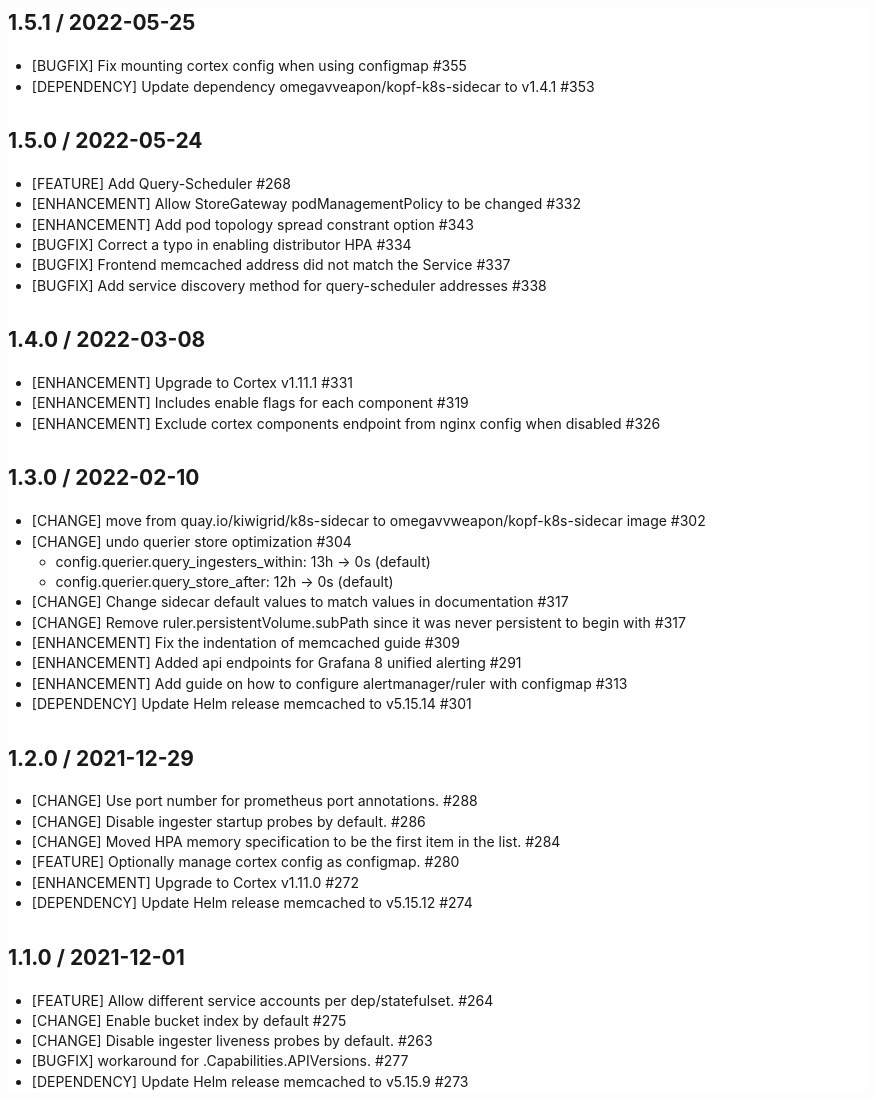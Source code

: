 ## 1.5.1 / 2022-05-25

* [BUGFIX] Fix mounting cortex config when using configmap #355
* [DEPENDENCY] Update dependency omegavveapon/kopf-k8s-sidecar to v1.4.1 #353

## 1.5.0 / 2022-05-24

* [FEATURE] Add Query-Scheduler #268
* [ENHANCEMENT] Allow StoreGateway podManagementPolicy to be changed #332
* [ENHANCEMENT] Add pod topology spread constrant option #343
* [BUGFIX] Correct a typo in enabling distributor HPA #334
* [BUGFIX] Frontend memcached address did not match the Service #337
* [BUGFIX] Add service discovery method for query-scheduler addresses #338

## 1.4.0 / 2022-03-08

* [ENHANCEMENT] Upgrade to Cortex v1.11.1 #331
* [ENHANCEMENT] Includes enable flags for each component #319
* [ENHANCEMENT] Exclude cortex components endpoint from nginx config when disabled #326

## 1.3.0 / 2022-02-10

* [CHANGE] move from quay.io/kiwigrid/k8s-sidecar to omegavvweapon/kopf-k8s-sidecar image #302
* [CHANGE] undo querier store optimization #304
  * config.querier.query_ingesters_within: 13h -> 0s (default)
  * config.querier.query_store_after: 12h -> 0s (default)
* [CHANGE] Change sidecar default values to match values in documentation #317
* [CHANGE] Remove ruler.persistentVolume.subPath since it was never persistent to begin with #317
* [ENHANCEMENT] Fix the indentation of memcached guide #309
* [ENHANCEMENT] Added api endpoints for Grafana 8 unified alerting #291
* [ENHANCEMENT] Add guide on how to configure alertmanager/ruler with configmap #313
* [DEPENDENCY] Update Helm release memcached to v5.15.14 #301

## 1.2.0 / 2021-12-29

* [CHANGE] Use port number for prometheus port annotations. #288
* [CHANGE] Disable ingester startup probes by default. #286
* [CHANGE] Moved HPA memory specification to be the first item in the list. #284
* [FEATURE] Optionally manage cortex config as configmap. #280
* [ENHANCEMENT] Upgrade to Cortex v1.11.0 #272
* [DEPENDENCY] Update Helm release memcached to v5.15.12 #274

## 1.1.0 / 2021-12-01

* [FEATURE] Allow different service accounts per dep/statefulset. #264
* [CHANGE] Enable bucket index by default #275
* [CHANGE] Disable ingester liveness probes by default. #263
* [BUGFIX] workaround for .Capabilities.APIVersions. #277
* [DEPENDENCY] Update Helm release memcached to v5.15.9 #273
